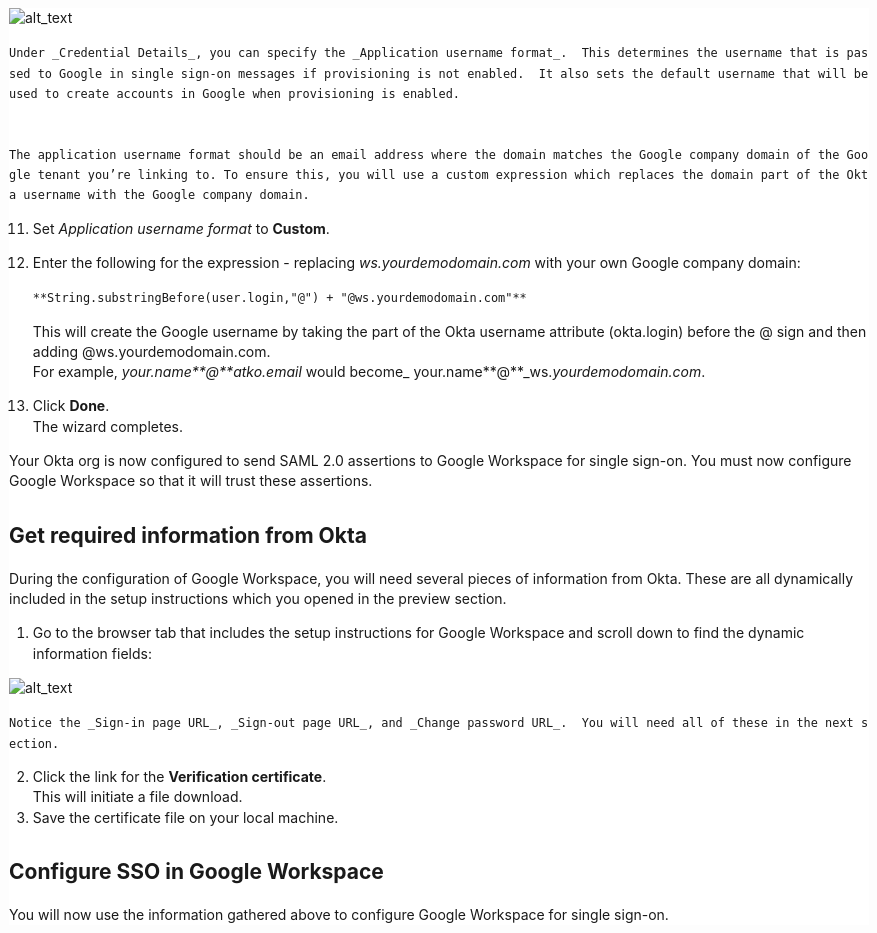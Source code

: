 ![alt_text](https://raw.githubusercontent.com/MarcoBlaesing/LabGuide/main/images/005/image8.png "image_tooltip")



    Under _Credential Details_, you can specify the _Application username format_.  This determines the username that is passed to Google in single sign-on messages if provisioning is not enabled.  It also sets the default username that will be used to create accounts in Google when provisioning is enabled. 


    The application username format should be an email address where the domain matches the Google company domain of the Google tenant you’re linking to. To ensure this, you will use a custom expression which replaces the domain part of the Okta username with the Google company domain.

11. Set _Application username format_ to **Custom**.
12. Enter the following for the expression - replacing _ws.yourdemodomain.com_ with your own Google company domain:

        **String.substringBefore(user.login,"@") + "@ws.yourdemodomain.com"**


    This will create the Google username by taking the part of the Okta username attribute (okta.login) before the @ sign and then adding @ws.yourdemodomain.com. \
For example, _your.name**@**atko.email_ would become_ your.name**@**_ws._yourdemodomain.com_.

13. Click **Done**. \
The wizard completes.

Your Okta org is now configured to send SAML 2.0 assertions to Google Workspace for single sign-on.  You must now configure Google Workspace so that it will trust these assertions.


## Get required information from Okta

During the configuration of Google Workspace, you will need several pieces of information from Okta.  These are all dynamically included in the setup instructions which you opened in the preview section.



1. Go to the browser tab that includes the setup instructions for Google Workspace and scroll down to find the dynamic information fields:


![alt_text](https://raw.githubusercontent.com/MarcoBlaesing/LabGuide/main/images/005/image9.png "image_tooltip")



    Notice the _Sign-in page URL_, _Sign-out page URL_, and _Change password URL_.  You will need all of these in the next section.

2. Click the link for the **Verification certificate**. \
This will initiate a file download.
3. Save the certificate file on your local machine.


## Configure SSO in Google Workspace

You will now use the information gathered above to configure Google Workspace for single sign-on.
